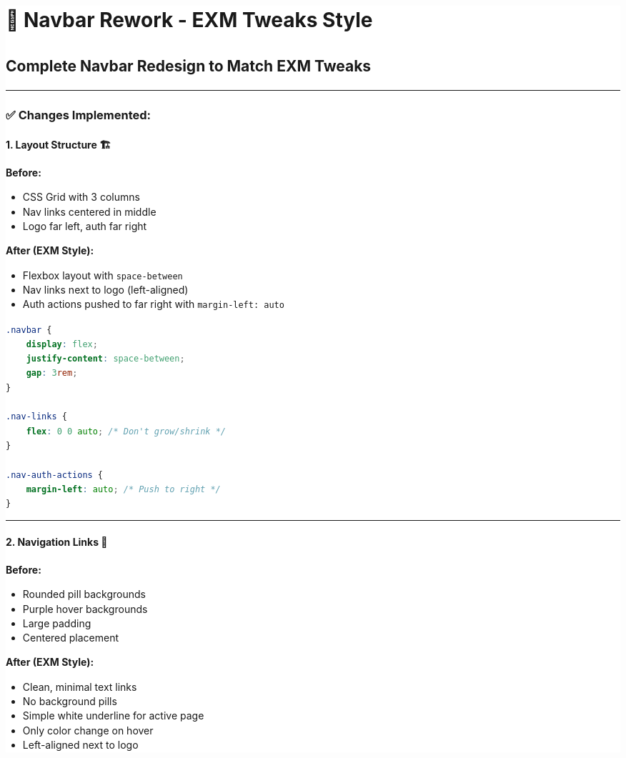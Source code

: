 # 🎨 Navbar Rework - EXM Tweaks Style

## **Complete Navbar Redesign to Match EXM Tweaks**

---

### **✅ Changes Implemented:**

#### **1. Layout Structure** 🏗️

**Before:**
- CSS Grid with 3 columns
- Nav links centered in middle
- Logo far left, auth far right

**After (EXM Style):**
- Flexbox layout with `space-between`
- Nav links next to logo (left-aligned)
- Auth actions pushed to far right with `margin-left: auto`

```css
.navbar {
    display: flex;
    justify-content: space-between;
    gap: 3rem;
}

.nav-links {
    flex: 0 0 auto; /* Don't grow/shrink */
}

.nav-auth-actions {
    margin-left: auto; /* Push to right */
}
```

---

#### **2. Navigation Links** 📍

**Before:**
- Rounded pill backgrounds
- Purple hover backgrounds
- Large padding
- Centered placement

**After (EXM Style):**
- Clean, minimal text links
- No background pills
- Simple white underline for active page
- Only color change on hover
- Left-aligned next to logo
